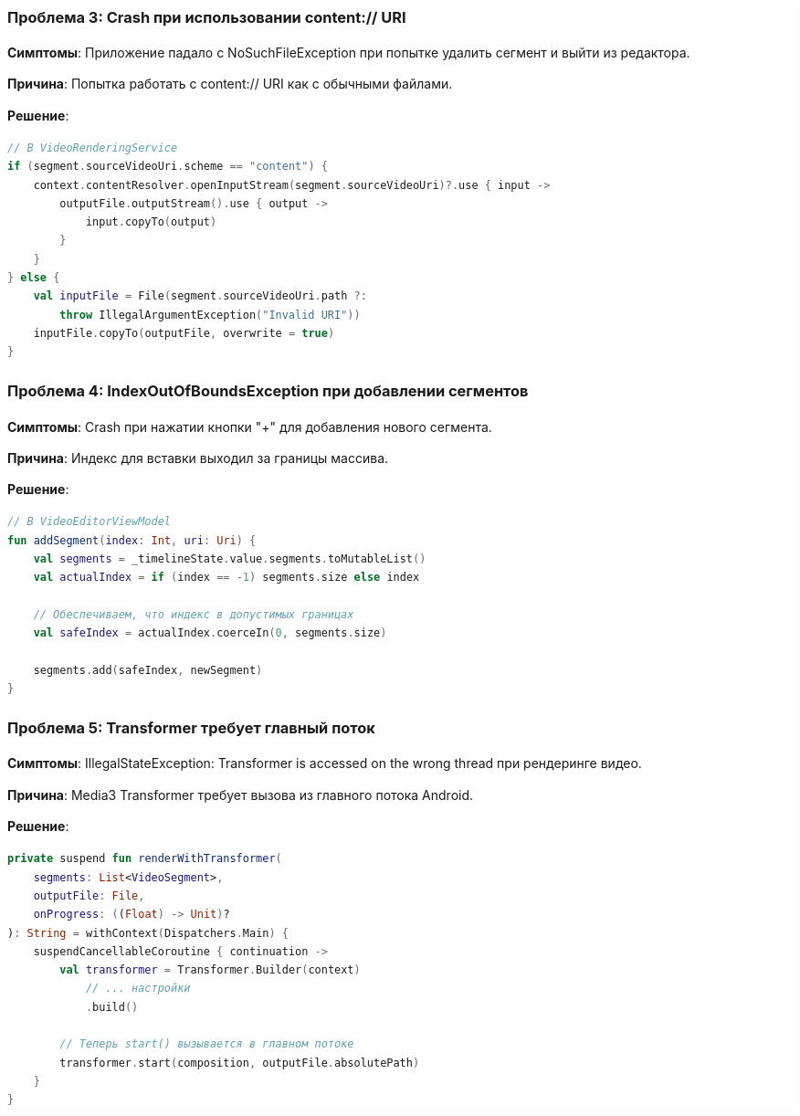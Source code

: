 ### Проблема 3: Crash при использовании content:// URI

**Симптомы**: Приложение падало с NoSuchFileException при попытке удалить сегмент и выйти из редактора.

**Причина**: Попытка работать с content:// URI как с обычными файлами.

**Решение**:
```kotlin
// В VideoRenderingService
if (segment.sourceVideoUri.scheme == "content") {
    context.contentResolver.openInputStream(segment.sourceVideoUri)?.use { input ->
        outputFile.outputStream().use { output ->
            input.copyTo(output)
        }
    }
} else {
    val inputFile = File(segment.sourceVideoUri.path ?: 
        throw IllegalArgumentException("Invalid URI"))
    inputFile.copyTo(outputFile, overwrite = true)
}
```

### Проблема 4: IndexOutOfBoundsException при добавлении сегментов

**Симптомы**: Crash при нажатии кнопки "+" для добавления нового сегмента.

**Причина**: Индекс для вставки выходил за границы массива.

**Решение**:
```kotlin
// В VideoEditorViewModel
fun addSegment(index: Int, uri: Uri) {
    val segments = _timelineState.value.segments.toMutableList()
    val actualIndex = if (index == -1) segments.size else index
    
    // Обеспечиваем, что индекс в допустимых границах
    val safeIndex = actualIndex.coerceIn(0, segments.size)
    
    segments.add(safeIndex, newSegment)
}
```

### Проблема 5: Transformer требует главный поток

**Симптомы**: IllegalStateException: Transformer is accessed on the wrong thread при рендеринге видео.

**Причина**: Media3 Transformer требует вызова из главного потока Android.

**Решение**:
```kotlin
private suspend fun renderWithTransformer(
    segments: List<VideoSegment>,
    outputFile: File,
    onProgress: ((Float) -> Unit)?
): String = withContext(Dispatchers.Main) {
    suspendCancellableCoroutine { continuation ->
        val transformer = Transformer.Builder(context)
            // ... настройки
            .build()
        
        // Теперь start() вызывается в главном потоке
        transformer.start(composition, outputFile.absolutePath)
    }
}
```